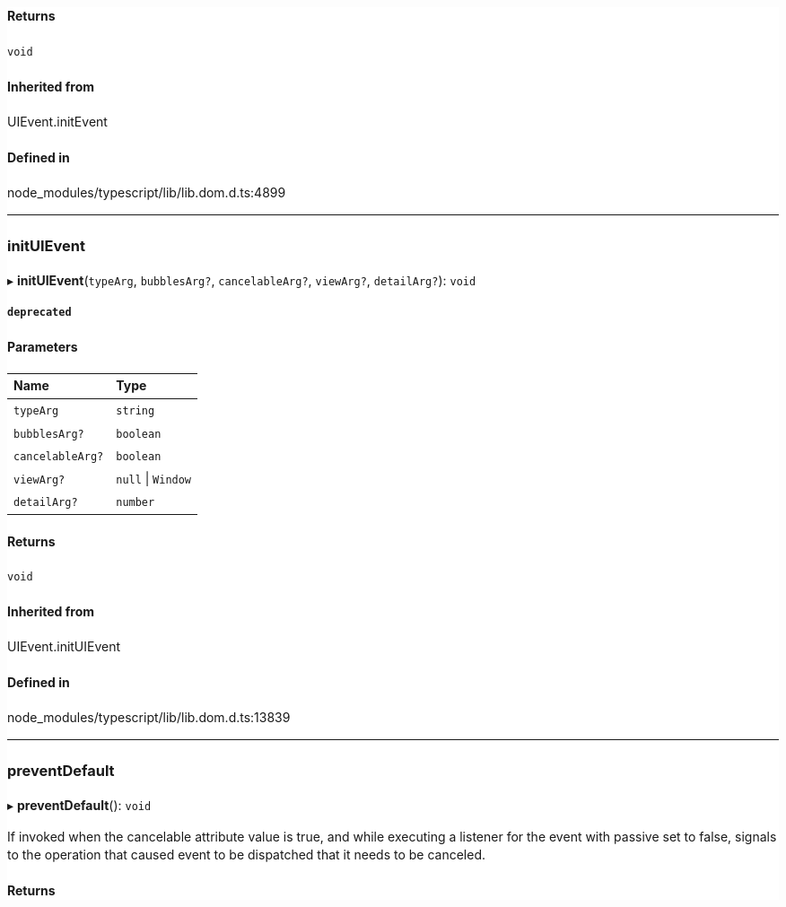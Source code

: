 #### Returns

`void`

#### Inherited from

UIEvent.initEvent

#### Defined in

node_modules/typescript/lib/lib.dom.d.ts:4899

___

### initUIEvent

▸ **initUIEvent**(`typeArg`, `bubblesArg?`, `cancelableArg?`, `viewArg?`, `detailArg?`): `void`

**`deprecated`**

#### Parameters

| Name | Type |
| :------ | :------ |
| `typeArg` | `string` |
| `bubblesArg?` | `boolean` |
| `cancelableArg?` | `boolean` |
| `viewArg?` | ``null`` \| `Window` |
| `detailArg?` | `number` |

#### Returns

`void`

#### Inherited from

UIEvent.initUIEvent

#### Defined in

node_modules/typescript/lib/lib.dom.d.ts:13839

___

### preventDefault

▸ **preventDefault**(): `void`

If invoked when the cancelable attribute value is true, and while executing a listener for the event with passive set to false, signals to the operation that caused event to be dispatched that it needs to be canceled.

#### Returns
